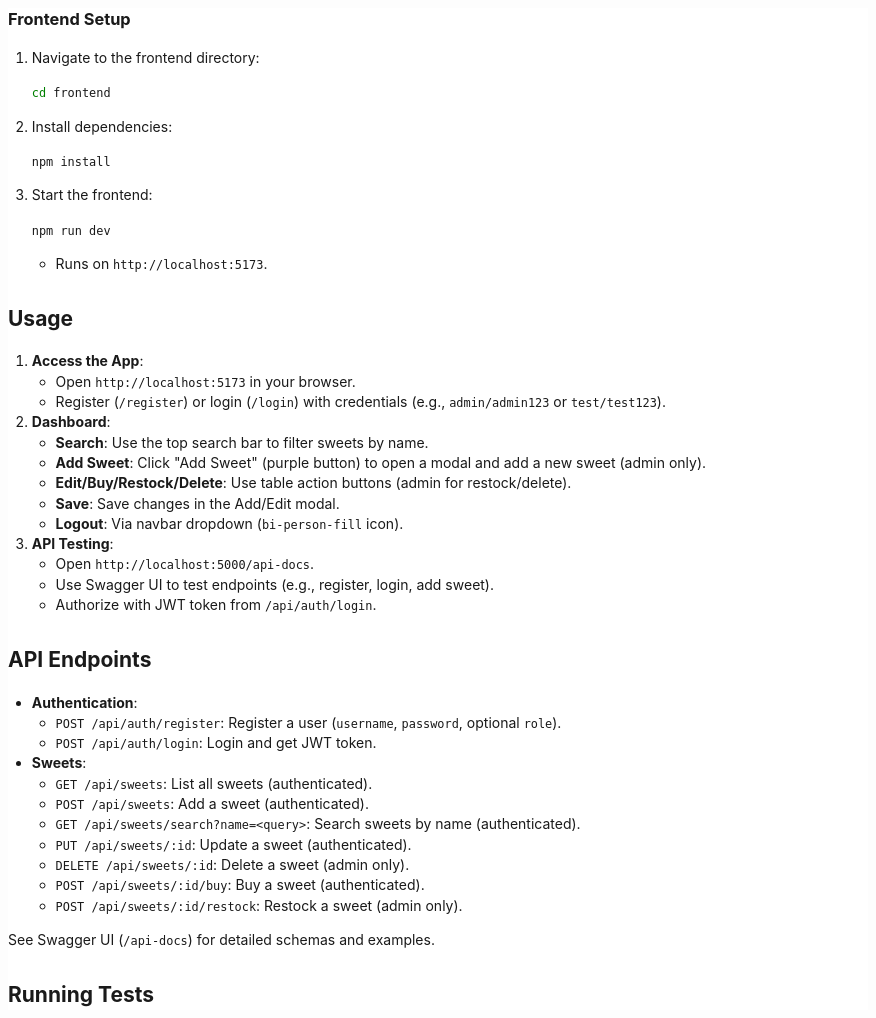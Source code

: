 ### Frontend Setup
1. Navigate to the frontend directory:
   ```bash
   cd frontend
   ```
2. Install dependencies:
   ```bash
   npm install
   ```
3. Start the frontend:
   ```bash
   npm run dev
   ```
   - Runs on `http://localhost:5173`.

## Usage

1. **Access the App**:
   - Open `http://localhost:5173` in your browser.
   - Register (`/register`) or login (`/login`) with credentials (e.g., `admin/admin123` or `test/test123`).
2. **Dashboard**:
   - **Search**: Use the top search bar to filter sweets by name.
   - **Add Sweet**: Click "Add Sweet" (purple button) to open a modal and add a new sweet (admin only).
   - **Edit/Buy/Restock/Delete**: Use table action buttons (admin for restock/delete).
   - **Save**: Save changes in the Add/Edit modal.
   - **Logout**: Via navbar dropdown (`bi-person-fill` icon).
3. **API Testing**:
   - Open `http://localhost:5000/api-docs`.
   - Use Swagger UI to test endpoints (e.g., register, login, add sweet).
   - Authorize with JWT token from `/api/auth/login`.

## API Endpoints

- **Authentication**:
  - `POST /api/auth/register`: Register a user (`username`, `password`, optional `role`).
  - `POST /api/auth/login`: Login and get JWT token.
- **Sweets**:
  - `GET /api/sweets`: List all sweets (authenticated).
  - `POST /api/sweets`: Add a sweet (authenticated).
  - `GET /api/sweets/search?name=<query>`: Search sweets by name (authenticated).
  - `PUT /api/sweets/:id`: Update a sweet (authenticated).
  - `DELETE /api/sweets/:id`: Delete a sweet (admin only).
  - `POST /api/sweets/:id/buy`: Buy a sweet (authenticated).
  - `POST /api/sweets/:id/restock`: Restock a sweet (admin only).

See Swagger UI (`/api-docs`) for detailed schemas and examples.

## Running Tests
